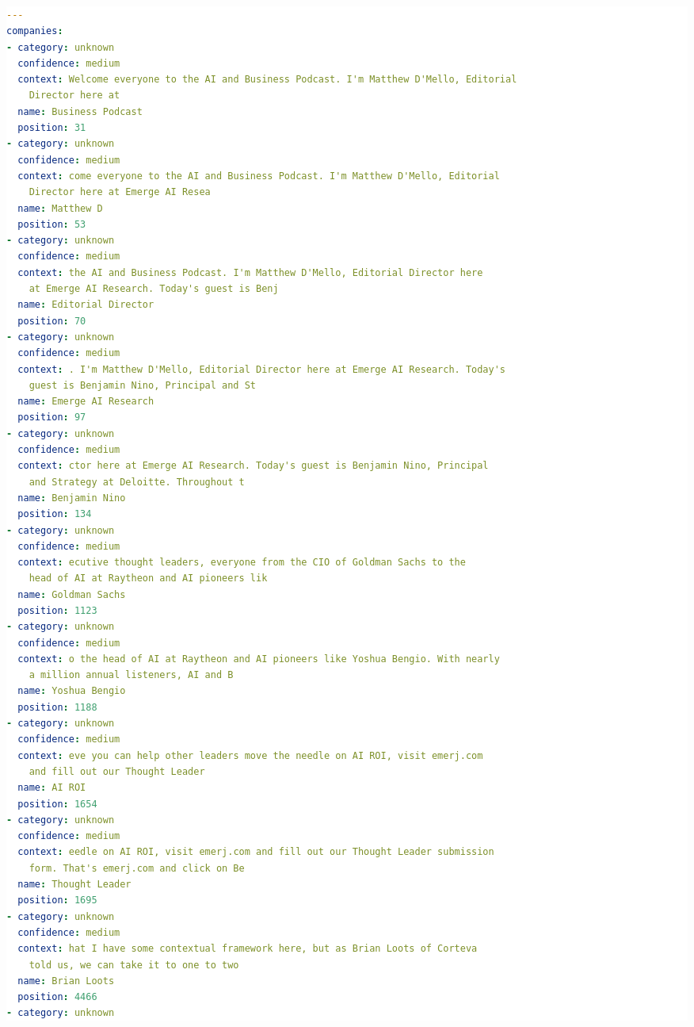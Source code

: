 ```yaml
---
companies:
- category: unknown
  confidence: medium
  context: Welcome everyone to the AI and Business Podcast. I'm Matthew D'Mello, Editorial
    Director here at
  name: Business Podcast
  position: 31
- category: unknown
  confidence: medium
  context: come everyone to the AI and Business Podcast. I'm Matthew D'Mello, Editorial
    Director here at Emerge AI Resea
  name: Matthew D
  position: 53
- category: unknown
  confidence: medium
  context: the AI and Business Podcast. I'm Matthew D'Mello, Editorial Director here
    at Emerge AI Research. Today's guest is Benj
  name: Editorial Director
  position: 70
- category: unknown
  confidence: medium
  context: . I'm Matthew D'Mello, Editorial Director here at Emerge AI Research. Today's
    guest is Benjamin Nino, Principal and St
  name: Emerge AI Research
  position: 97
- category: unknown
  confidence: medium
  context: ctor here at Emerge AI Research. Today's guest is Benjamin Nino, Principal
    and Strategy at Deloitte. Throughout t
  name: Benjamin Nino
  position: 134
- category: unknown
  confidence: medium
  context: ecutive thought leaders, everyone from the CIO of Goldman Sachs to the
    head of AI at Raytheon and AI pioneers lik
  name: Goldman Sachs
  position: 1123
- category: unknown
  confidence: medium
  context: o the head of AI at Raytheon and AI pioneers like Yoshua Bengio. With nearly
    a million annual listeners, AI and B
  name: Yoshua Bengio
  position: 1188
- category: unknown
  confidence: medium
  context: eve you can help other leaders move the needle on AI ROI, visit emerj.com
    and fill out our Thought Leader
  name: AI ROI
  position: 1654
- category: unknown
  confidence: medium
  context: eedle on AI ROI, visit emerj.com and fill out our Thought Leader submission
    form. That's emerj.com and click on Be
  name: Thought Leader
  position: 1695
- category: unknown
  confidence: medium
  context: hat I have some contextual framework here, but as Brian Loots of Corteva
    told us, we can take it to one to two
  name: Brian Loots
  position: 4466
- category: unknown
```